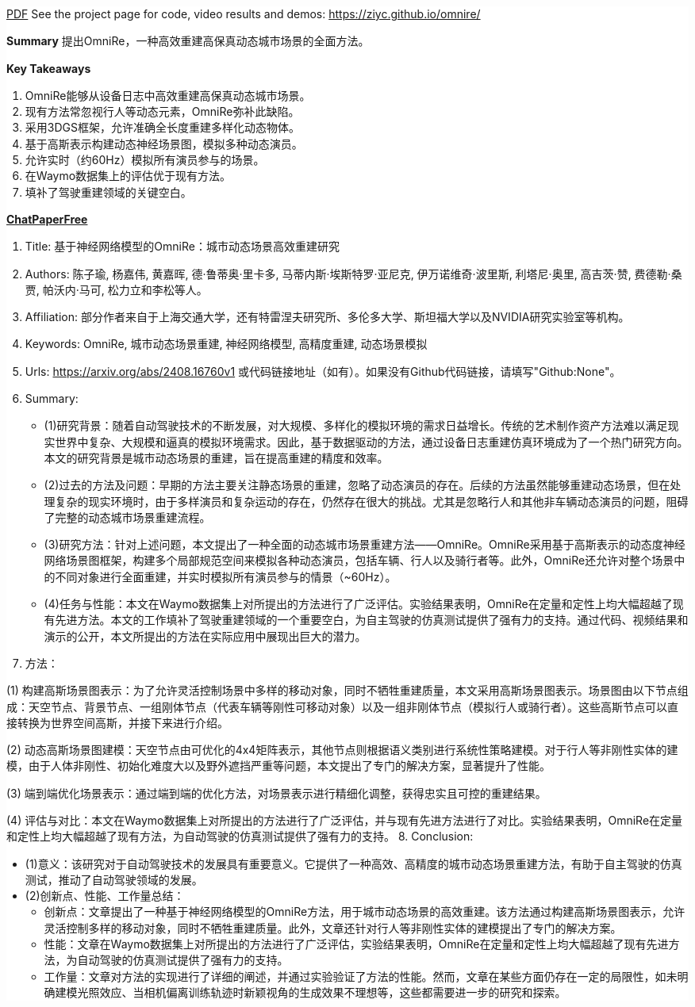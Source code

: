 [PDF](http://arxiv.org/abs/2408.16760v1) See the project page for code, video results and demos:   https://ziyc.github.io/omnire/

**Summary**
提出OmniRe，一种高效重建高保真动态城市场景的全面方法。

**Key Takeaways**
1. OmniRe能够从设备日志中高效重建高保真动态城市场景。
2. 现有方法常忽视行人等动态元素，OmniRe弥补此缺陷。
3. 采用3DGS框架，允许准确全长度重建多样化动态物体。
4. 基于高斯表示构建动态神经场景图，模拟多种动态演员。
5. 允许实时（约60Hz）模拟所有演员参与的场景。
6. 在Waymo数据集上的评估优于现有方法。
7. 填补了驾驶重建领域的关键空白。

**[ChatPaperFree](https://huggingface.co/spaces/Kedreamix/ChatPaperFree)**

1. Title: 基于神经网络模型的OmniRe：城市动态场景高效重建研究

2. Authors: 陈子瑜, 杨嘉伟, 黄嘉晖, 德·鲁蒂奥·里卡多, 马蒂内斯·埃斯特罗·亚尼克, 伊万诺维奇·波里斯, 利塔尼·奥里, 高吉茨·赞, 费德勒·桑贾, 帕沃内·马可, 松力立和李松等人。

3. Affiliation: 部分作者来自于上海交通大学，还有特雷涅夫研究所、多伦多大学、斯坦福大学以及NVIDIA研究实验室等机构。

4. Keywords: OmniRe, 城市动态场景重建, 神经网络模型, 高精度重建, 动态场景模拟

5. Urls: https://arxiv.org/abs/2408.16760v1 或代码链接地址（如有）。如果没有Github代码链接，请填写"Github:None"。

6. Summary:

     - (1)研究背景：随着自动驾驶技术的不断发展，对大规模、多样化的模拟环境的需求日益增长。传统的艺术制作资产方法难以满足现实世界中复杂、大规模和逼真的模拟环境需求。因此，基于数据驱动的方法，通过设备日志重建仿真环境成为了一个热门研究方向。本文的研究背景是城市动态场景的重建，旨在提高重建的精度和效率。

     - (2)过去的方法及问题：早期的方法主要关注静态场景的重建，忽略了动态演员的存在。后续的方法虽然能够重建动态场景，但在处理复杂的现实环境时，由于多样演员和复杂运动的存在，仍然存在很大的挑战。尤其是忽略行人和其他非车辆动态演员的问题，阻碍了完整的动态城市场景重建流程。
     
     - (3)研究方法：针对上述问题，本文提出了一种全面的动态城市场景重建方法——OmniRe。OmniRe采用基于高斯表示的动态度神经网络场景图框架，构建多个局部规范空间来模拟各种动态演员，包括车辆、行人以及骑行者等。此外，OmniRe还允许对整个场景中的不同对象进行全面重建，并实时模拟所有演员参与的情景（~60Hz）。
     
     - (4)任务与性能：本文在Waymo数据集上对所提出的方法进行了广泛评估。实验结果表明，OmniRe在定量和定性上均大幅超越了现有先进方法。本文的工作填补了驾驶重建领域的一个重要空白，为自主驾驶的仿真测试提供了强有力的支持。通过代码、视频结果和演示的公开，本文所提出的方法在实际应用中展现出巨大的潜力。
7. 方法：

(1) 构建高斯场景图表示：为了允许灵活控制场景中多样的移动对象，同时不牺牲重建质量，本文采用高斯场景图表示。场景图由以下节点组成：天空节点、背景节点、一组刚体节点（代表车辆等刚性可移动对象）以及一组非刚体节点（模拟行人或骑行者）。这些高斯节点可以直接转换为世界空间高斯，并接下来进行介绍。

(2) 动态高斯场景图建模：天空节点由可优化的4x4矩阵表示，其他节点则根据语义类别进行系统性策略建模。对于行人等非刚性实体的建模，由于人体非刚性、初始化难度大以及野外遮挡严重等问题，本文提出了专门的解决方案，显著提升了性能。

(3) 端到端优化场景表示：通过端到端的优化方法，对场景表示进行精细化调整，获得忠实且可控的重建结果。

(4) 评估与对比：本文在Waymo数据集上对所提出的方法进行了广泛评估，并与现有先进方法进行了对比。实验结果表明，OmniRe在定量和定性上均大幅超越了现有方法，为自动驾驶的仿真测试提供了强有力的支持。
8. Conclusion: 

* (1)意义：该研究对于自动驾驶技术的发展具有重要意义。它提供了一种高效、高精度的城市动态场景重建方法，有助于自主驾驶的仿真测试，推动了自动驾驶领域的发展。
* (2)创新点、性能、工作量总结：
	+ 创新点：文章提出了一种基于神经网络模型的OmniRe方法，用于城市动态场景的高效重建。该方法通过构建高斯场景图表示，允许灵活控制多样的移动对象，同时不牺牲重建质量。此外，文章还针对行人等非刚性实体的建模提出了专门的解决方案。
	+ 性能：文章在Waymo数据集上对所提出的方法进行了广泛评估，实验结果表明，OmniRe在定量和定性上均大幅超越了现有先进方法，为自动驾驶的仿真测试提供了强有力的支持。
	+ 工作量：文章对方法的实现进行了详细的阐述，并通过实验验证了方法的性能。然而，文章在某些方面仍存在一定的局限性，如未明确建模光照效应、当相机偏离训练轨迹时新颖视角的生成效果不理想等，这些都需要进一步的研究和探索。
